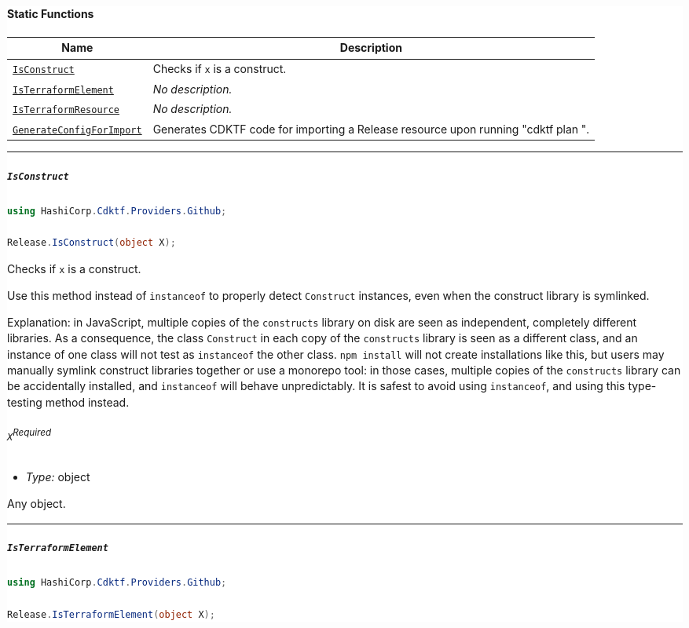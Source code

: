 #### Static Functions <a name="Static Functions" id="Static Functions"></a>

| **Name** | **Description** |
| --- | --- |
| <code><a href="#@cdktf/provider-github.release.Release.isConstruct">IsConstruct</a></code> | Checks if `x` is a construct. |
| <code><a href="#@cdktf/provider-github.release.Release.isTerraformElement">IsTerraformElement</a></code> | *No description.* |
| <code><a href="#@cdktf/provider-github.release.Release.isTerraformResource">IsTerraformResource</a></code> | *No description.* |
| <code><a href="#@cdktf/provider-github.release.Release.generateConfigForImport">GenerateConfigForImport</a></code> | Generates CDKTF code for importing a Release resource upon running "cdktf plan <stack-name>". |

---

##### `IsConstruct` <a name="IsConstruct" id="@cdktf/provider-github.release.Release.isConstruct"></a>

```csharp
using HashiCorp.Cdktf.Providers.Github;

Release.IsConstruct(object X);
```

Checks if `x` is a construct.

Use this method instead of `instanceof` to properly detect `Construct`
instances, even when the construct library is symlinked.

Explanation: in JavaScript, multiple copies of the `constructs` library on
disk are seen as independent, completely different libraries. As a
consequence, the class `Construct` in each copy of the `constructs` library
is seen as a different class, and an instance of one class will not test as
`instanceof` the other class. `npm install` will not create installations
like this, but users may manually symlink construct libraries together or
use a monorepo tool: in those cases, multiple copies of the `constructs`
library can be accidentally installed, and `instanceof` will behave
unpredictably. It is safest to avoid using `instanceof`, and using
this type-testing method instead.

###### `X`<sup>Required</sup> <a name="X" id="@cdktf/provider-github.release.Release.isConstruct.parameter.x"></a>

- *Type:* object

Any object.

---

##### `IsTerraformElement` <a name="IsTerraformElement" id="@cdktf/provider-github.release.Release.isTerraformElement"></a>

```csharp
using HashiCorp.Cdktf.Providers.Github;

Release.IsTerraformElement(object X);
```
